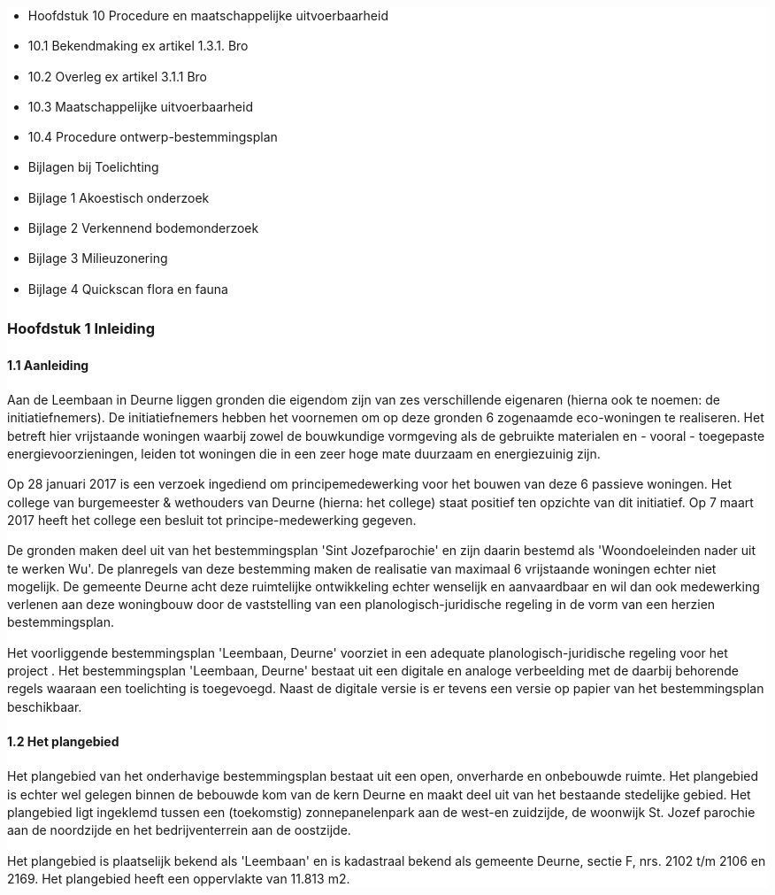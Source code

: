 * Hoofdstuk 10 Procedure en maatschappelijke uitvoerbaarheid

+ 10\.1 Bekendmaking ex artikel 1\.3\.1\. Bro

+ 10\.2 Overleg ex artikel 3\.1\.1 Bro

+ 10\.3 Maatschappelijke uitvoerbaarheid

+ 10\.4 Procedure ontwerp\-bestemmingsplan

* Bijlagen bij Toelichting

+ Bijlage 1 Akoestisch onderzoek

+ Bijlage 2 Verkennend bodemonderzoek

+ Bijlage 3 Milieuzonering

+ Bijlage 4 Quickscan flora en fauna

### Hoofdstuk 1 Inleiding

#### 1\.1 Aanleiding

Aan de Leembaan in Deurne liggen gronden die eigendom zijn van zes verschillende eigenaren (hierna ook te noemen: de initiatiefnemers). De initiatiefnemers hebben het voornemen om op deze gronden 6 zogenaamde eco\-woningen te realiseren. Het betreft hier vrijstaande woningen waarbij zowel de bouwkundige vormgeving als de gebruikte materialen en \- vooral \- toegepaste energievoorzieningen, leiden tot woningen die in een zeer hoge mate duurzaam en energiezuinig zijn.

Op 28 januari 2017 is een verzoek ingediend om principemedewerking voor het bouwen van deze 6 passieve woningen. Het college van burgemeester \& wethouders van Deurne (hierna: het college) staat positief ten opzichte van dit initiatief. Op 7 maart 2017 heeft het college een besluit tot principe\-medewerking gegeven.

De gronden maken deel uit van het bestemmingsplan 'Sint Jozefparochie' en zijn daarin bestemd als 'Woondoeleinden nader uit te werken Wu'. De planregels van deze bestemming maken de realisatie van maximaal 6 vrijstaande woningen echter niet mogelijk. De gemeente Deurne acht deze ruimtelijke ontwikkeling echter wenselijk en aanvaardbaar en wil dan ook medewerking verlenen aan deze woningbouw door de vaststelling van een planologisch\-juridische regeling in de vorm van een herzien bestemmingsplan.

Het voorliggende bestemmingsplan 'Leembaan, Deurne' voorziet in een adequate planologisch\-juridische regeling voor het project . Het bestemmingsplan 'Leembaan, Deurne' bestaat uit een digitale en analoge verbeelding met de daarbij behorende regels waaraan een toelichting is toegevoegd. Naast de digitale versie is er tevens een versie op papier van het bestemmingsplan beschikbaar.

#### 1\.2 Het plangebied

Het plangebied van het onderhavige bestemmingsplan bestaat uit een open, onverharde en onbebouwde ruimte. Het plangebied is echter wel gelegen binnen de bebouwde kom van de kern Deurne en maakt deel uit van het bestaande stedelijke gebied. Het plangebied ligt ingeklemd tussen een (toekomstig) zonnepanelenpark aan de west\-en zuidzijde, de woonwijk St. Jozef parochie aan de noordzijde en het bedrijventerrein aan de oostzijde.

Het plangebied is plaatselijk bekend als 'Leembaan' en is kadastraal bekend als gemeente Deurne, sectie F, nrs. 2102 t/m 2106 en 2169\. Het plangebied heeft een oppervlakte van 11\.813 m2.
